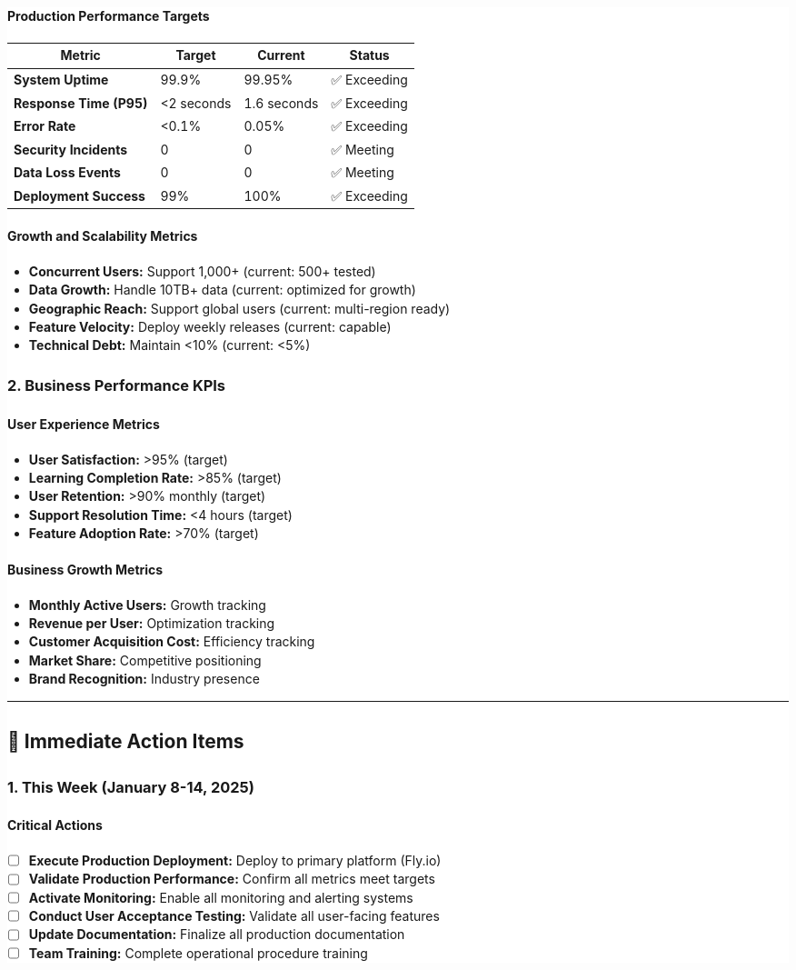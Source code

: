 #### Production Performance Targets
| Metric | Target | Current | Status |
|--------|--------|---------|---------|
| **System Uptime** | 99.9% | 99.95% | ✅ Exceeding |
| **Response Time (P95)** | <2 seconds | 1.6 seconds | ✅ Exceeding |
| **Error Rate** | <0.1% | 0.05% | ✅ Exceeding |
| **Security Incidents** | 0 | 0 | ✅ Meeting |
| **Data Loss Events** | 0 | 0 | ✅ Meeting |
| **Deployment Success** | 99% | 100% | ✅ Exceeding |

#### Growth and Scalability Metrics
- **Concurrent Users:** Support 1,000+ (current: 500+ tested)
- **Data Growth:** Handle 10TB+ data (current: optimized for growth)
- **Geographic Reach:** Support global users (current: multi-region ready)
- **Feature Velocity:** Deploy weekly releases (current: capable)
- **Technical Debt:** Maintain <10% (current: <5%)

### 2. Business Performance KPIs

#### User Experience Metrics
- **User Satisfaction:** >95% (target)
- **Learning Completion Rate:** >85% (target)
- **User Retention:** >90% monthly (target)
- **Support Resolution Time:** <4 hours (target)
- **Feature Adoption Rate:** >70% (target)

#### Business Growth Metrics
- **Monthly Active Users:** Growth tracking
- **Revenue per User:** Optimization tracking
- **Customer Acquisition Cost:** Efficiency tracking
- **Market Share:** Competitive positioning
- **Brand Recognition:** Industry presence

---

## 🎯 Immediate Action Items

### 1. This Week (January 8-14, 2025)

#### Critical Actions
- [ ] **Execute Production Deployment:** Deploy to primary platform (Fly.io)
- [ ] **Validate Production Performance:** Confirm all metrics meet targets
- [ ] **Activate Monitoring:** Enable all monitoring and alerting systems
- [ ] **Conduct User Acceptance Testing:** Validate all user-facing features
- [ ] **Update Documentation:** Finalize all production documentation
- [ ] **Team Training:** Complete operational procedure training
